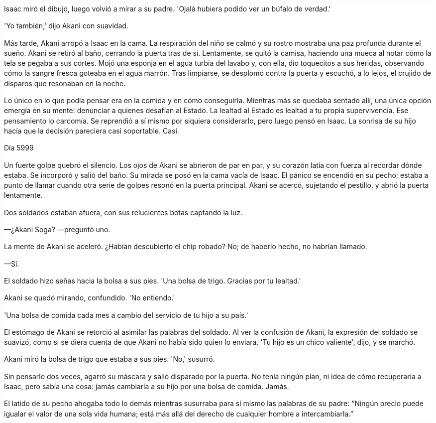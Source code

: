 Isaac miró el dibujo, luego volvió a mirar a su padre. 'Ojalá hubiera podido ver un búfalo de verdad.'

'Yo también,' dijo Akani con suavidad.

Más tarde, Akani arropó a Isaac en la cama. La respiración del niño se calmó y su rostro mostraba una paz profunda durante el sueño. Akani se retiró al baño, cerrando la puerta tras de sí. Lentamente, se quitó la camisa, haciendo una mueca al notar cómo la tela se pegaba a sus cortes. Mojó una esponja en el agua turbia del lavabo y, con ella, dio toquecitos a sus heridas, observando cómo la sangre fresca goteaba en el agua marrón. Tras limpiarse, se desplomó contra la puerta y escuchó, a lo lejos, el crujido de disparos que resonaban en la noche.

Lo único en lo que podía pensar era en la comida y en cómo conseguirla. Mientras más se quedaba sentado allí, una única opción emergía en su mente: denunciar a quienes desafían al Estado. La lealtad al Estado es lealtad a tu propia supervivencia. Ese pensamiento lo carcomía. Se reprendió a sí mismo por siquiera considerarlo, pero luego pensó en Isaac. La sonrisa de su hijo hacía que la decisión pareciera casi soportable. Casi.

Día 5999

Un fuerte golpe quebró el silencio. Los ojos de Akani se abrieron de par en par, y su corazón latía con fuerza al recordar dónde estaba. Se incorporó y salió del baño. Su mirada se posó en la cama vacía de Isaac. El pánico se encendió en su pecho; estaba a punto de llamar cuando otra serie de golpes resonó en la puerta principal. Akani se acercó, sujetando el pestillo, y abrió la puerta lentamente.

Dos soldados estaban afuera, con sus relucientes botas captando la luz.

—¿Akani Soga? —preguntó uno.

La mente de Akani se aceleró. ¿Habían descubierto el chip robado? No; de haberlo hecho, no habrían llamado.

—Sí.

El soldado hizo señas hacia la bolsa a sus pies. 'Una bolsa de trigo. Gracias por tu lealtad.'

Akani se quedó mirando, confundido. 'No entiendo.'

'Una bolsa de comida cada mes a cambio del servicio de tu hijo a su país.'

El estómago de Akani se retorció al asimilar las palabras del soldado. Al ver la confusión de Akani, la expresión del soldado se suavizó, como si se diera cuenta de que Akani no había sido quien lo enviara. 'Tu hijo es un chico valiente', dijo, y se marchó.

Akani miró la bolsa de trigo que estaba a sus pies. 'No,' susurró.

Sin pensarlo dos veces, agarró su máscara y salió disparado por la puerta. No tenía ningún plan, ni idea de cómo recuperaría a Isaac, pero sabía una cosa: jamás cambiaría a su hijo por una bolsa de comida. Jamás.

El latido de su pecho ahogaba todo lo demás mientras susurraba para sí mismo las palabras de su padre: “Ningún precio puede igualar el valor de una sola vida humana; está más allá del derecho de cualquier hombre a intercambiarla.”